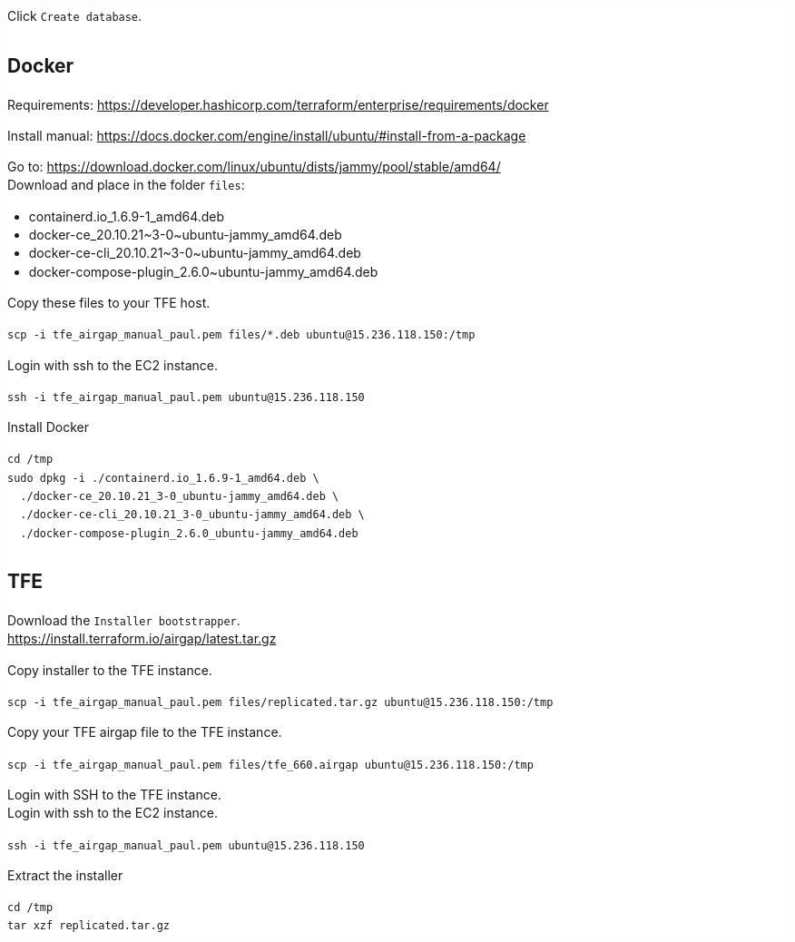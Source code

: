 Click `Create database`.  

## Docker
Requirements: https://developer.hashicorp.com/terraform/enterprise/requirements/docker  

Install manual: https://docs.docker.com/engine/install/ubuntu/#install-from-a-package  

Go to: https://download.docker.com/linux/ubuntu/dists/jammy/pool/stable/amd64/  
Download and place in the folder `files`:
  - containerd.io_1.6.9-1_amd64.deb
  - docker-ce_20.10.21~3-0~ubuntu-jammy_amd64.deb 
  - docker-ce-cli_20.10.21~3-0~ubuntu-jammy_amd64.deb 
  - docker-compose-plugin_2.6.0~ubuntu-jammy_amd64.deb 

Copy these files to your TFE host.  
```
scp -i tfe_airgap_manual_paul.pem files/*.deb ubuntu@15.236.118.150:/tmp
```

Login with ssh to the EC2 instance.  
```
ssh -i tfe_airgap_manual_paul.pem ubuntu@15.236.118.150
```

Install Docker  
```
cd /tmp
sudo dpkg -i ./containerd.io_1.6.9-1_amd64.deb \
  ./docker-ce_20.10.21_3-0_ubuntu-jammy_amd64.deb \
  ./docker-ce-cli_20.10.21_3-0_ubuntu-jammy_amd64.deb \
  ./docker-compose-plugin_2.6.0_ubuntu-jammy_amd64.deb
```


## TFE
Download the `Installer bootstrapper`.  
https://install.terraform.io/airgap/latest.tar.gz  

Copy installer to the TFE instance.  
```
scp -i tfe_airgap_manual_paul.pem files/replicated.tar.gz ubuntu@15.236.118.150:/tmp
```

Copy your TFE airgap file to the TFE instance.  
```
scp -i tfe_airgap_manual_paul.pem files/tfe_660.airgap ubuntu@15.236.118.150:/tmp
```

Login with SSH to the TFE instance.  
Login with ssh to the EC2 instance.  
```
ssh -i tfe_airgap_manual_paul.pem ubuntu@15.236.118.150
```

Extract the installer
```
cd /tmp
tar xzf replicated.tar.gz
```

